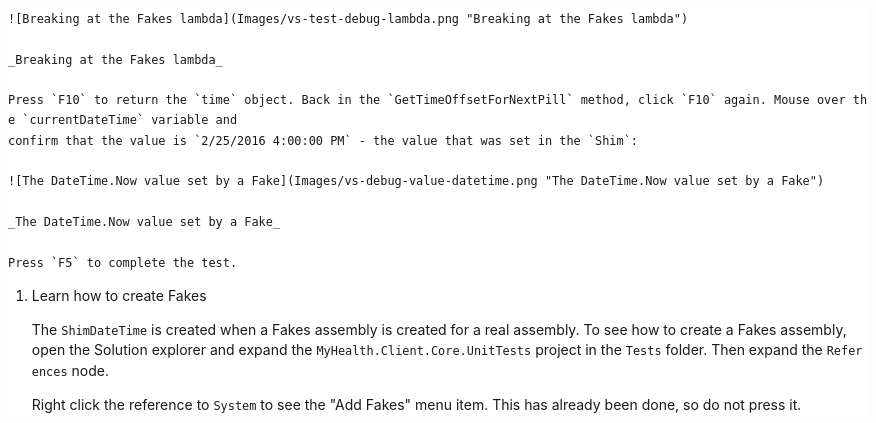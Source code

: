     ![Breaking at the Fakes lambda](Images/vs-test-debug-lambda.png "Breaking at the Fakes lambda")
    
    _Breaking at the Fakes lambda_
    
    Press `F10` to return the `time` object. Back in the `GetTimeOffsetForNextPill` method, click `F10` again. Mouse over the `currentDateTime` variable and
    confirm that the value is `2/25/2016 4:00:00 PM` - the value that was set in the `Shim`:
    
    ![The DateTime.Now value set by a Fake](Images/vs-debug-value-datetime.png "The DateTime.Now value set by a Fake")
    
    _The DateTime.Now value set by a Fake_
    
    Press `F5` to complete the test.

1. Learn how to create Fakes

    The `ShimDateTime` is created when a Fakes assembly is created for a real assembly. To see how to create a Fakes assembly, open the Solution explorer and expand the
    `MyHealth.Client.Core.UnitTests` project in the `Tests` folder. Then expand the `References` node.
    
    Right click the reference to `System` to see the "Add Fakes" menu item. This has already been done, so do not press it.
    